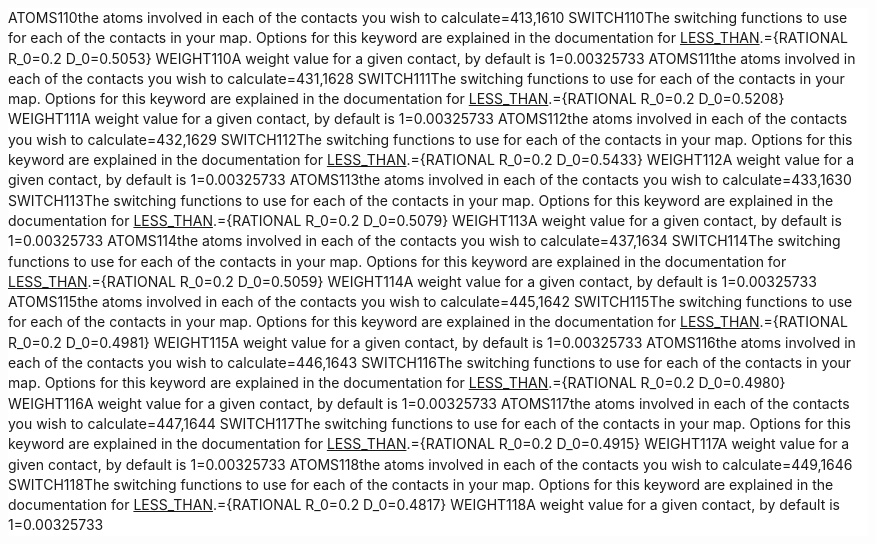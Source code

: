    <span class="plumedtooltip">ATOMS110<span class="right">the atoms involved in each of the contacts you wish to calculate<i></i></span></span>=413,1610 <span class="plumedtooltip">SWITCH110<span class="right">The switching functions to use for each of the contacts in your map. Options for this keyword are explained in the documentation for <a href="https://www.plumed.org/doc-master/user-doc/html/LESS_THAN">LESS_THAN</a>.<i></i></span></span>={RATIONAL R_0=0.2 D_0=0.5053} <span class="plumedtooltip">WEIGHT110<span class="right">A weight value for a given contact, by default is 1<i></i></span></span>=0.00325733
   <span class="plumedtooltip">ATOMS111<span class="right">the atoms involved in each of the contacts you wish to calculate<i></i></span></span>=431,1628 <span class="plumedtooltip">SWITCH111<span class="right">The switching functions to use for each of the contacts in your map. Options for this keyword are explained in the documentation for <a href="https://www.plumed.org/doc-master/user-doc/html/LESS_THAN">LESS_THAN</a>.<i></i></span></span>={RATIONAL R_0=0.2 D_0=0.5208} <span class="plumedtooltip">WEIGHT111<span class="right">A weight value for a given contact, by default is 1<i></i></span></span>=0.00325733
   <span class="plumedtooltip">ATOMS112<span class="right">the atoms involved in each of the contacts you wish to calculate<i></i></span></span>=432,1629 <span class="plumedtooltip">SWITCH112<span class="right">The switching functions to use for each of the contacts in your map. Options for this keyword are explained in the documentation for <a href="https://www.plumed.org/doc-master/user-doc/html/LESS_THAN">LESS_THAN</a>.<i></i></span></span>={RATIONAL R_0=0.2 D_0=0.5433} <span class="plumedtooltip">WEIGHT112<span class="right">A weight value for a given contact, by default is 1<i></i></span></span>=0.00325733
   <span class="plumedtooltip">ATOMS113<span class="right">the atoms involved in each of the contacts you wish to calculate<i></i></span></span>=433,1630 <span class="plumedtooltip">SWITCH113<span class="right">The switching functions to use for each of the contacts in your map. Options for this keyword are explained in the documentation for <a href="https://www.plumed.org/doc-master/user-doc/html/LESS_THAN">LESS_THAN</a>.<i></i></span></span>={RATIONAL R_0=0.2 D_0=0.5079} <span class="plumedtooltip">WEIGHT113<span class="right">A weight value for a given contact, by default is 1<i></i></span></span>=0.00325733
   <span class="plumedtooltip">ATOMS114<span class="right">the atoms involved in each of the contacts you wish to calculate<i></i></span></span>=437,1634 <span class="plumedtooltip">SWITCH114<span class="right">The switching functions to use for each of the contacts in your map. Options for this keyword are explained in the documentation for <a href="https://www.plumed.org/doc-master/user-doc/html/LESS_THAN">LESS_THAN</a>.<i></i></span></span>={RATIONAL R_0=0.2 D_0=0.5059} <span class="plumedtooltip">WEIGHT114<span class="right">A weight value for a given contact, by default is 1<i></i></span></span>=0.00325733
   <span class="plumedtooltip">ATOMS115<span class="right">the atoms involved in each of the contacts you wish to calculate<i></i></span></span>=445,1642 <span class="plumedtooltip">SWITCH115<span class="right">The switching functions to use for each of the contacts in your map. Options for this keyword are explained in the documentation for <a href="https://www.plumed.org/doc-master/user-doc/html/LESS_THAN">LESS_THAN</a>.<i></i></span></span>={RATIONAL R_0=0.2 D_0=0.4981} <span class="plumedtooltip">WEIGHT115<span class="right">A weight value for a given contact, by default is 1<i></i></span></span>=0.00325733
   <span class="plumedtooltip">ATOMS116<span class="right">the atoms involved in each of the contacts you wish to calculate<i></i></span></span>=446,1643 <span class="plumedtooltip">SWITCH116<span class="right">The switching functions to use for each of the contacts in your map. Options for this keyword are explained in the documentation for <a href="https://www.plumed.org/doc-master/user-doc/html/LESS_THAN">LESS_THAN</a>.<i></i></span></span>={RATIONAL R_0=0.2 D_0=0.4980} <span class="plumedtooltip">WEIGHT116<span class="right">A weight value for a given contact, by default is 1<i></i></span></span>=0.00325733
   <span class="plumedtooltip">ATOMS117<span class="right">the atoms involved in each of the contacts you wish to calculate<i></i></span></span>=447,1644 <span class="plumedtooltip">SWITCH117<span class="right">The switching functions to use for each of the contacts in your map. Options for this keyword are explained in the documentation for <a href="https://www.plumed.org/doc-master/user-doc/html/LESS_THAN">LESS_THAN</a>.<i></i></span></span>={RATIONAL R_0=0.2 D_0=0.4915} <span class="plumedtooltip">WEIGHT117<span class="right">A weight value for a given contact, by default is 1<i></i></span></span>=0.00325733
   <span class="plumedtooltip">ATOMS118<span class="right">the atoms involved in each of the contacts you wish to calculate<i></i></span></span>=449,1646 <span class="plumedtooltip">SWITCH118<span class="right">The switching functions to use for each of the contacts in your map. Options for this keyword are explained in the documentation for <a href="https://www.plumed.org/doc-master/user-doc/html/LESS_THAN">LESS_THAN</a>.<i></i></span></span>={RATIONAL R_0=0.2 D_0=0.4817} <span class="plumedtooltip">WEIGHT118<span class="right">A weight value for a given contact, by default is 1<i></i></span></span>=0.00325733
